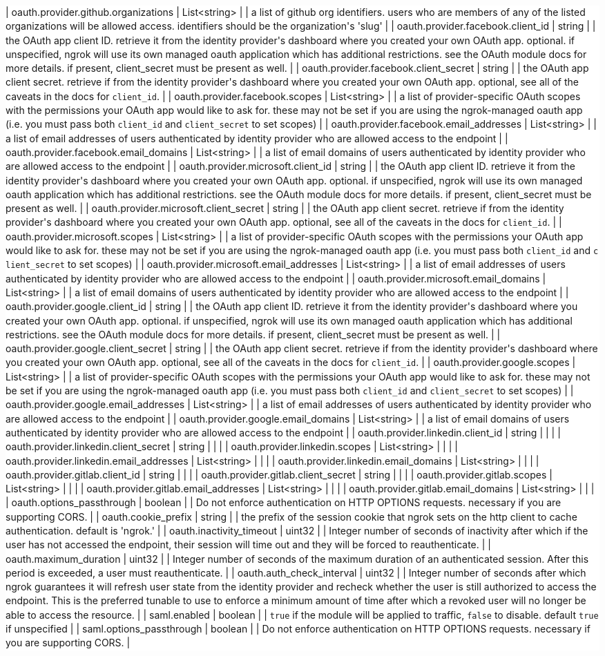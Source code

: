 | oauth.provider.github.organizations | List&lt;string&gt; | | a list of github org identifiers. users who are members of any of the listed organizations will be allowed access. identifiers should be the organization's 'slug' |
| oauth.provider.facebook.client_id | string | | the OAuth app client ID. retrieve it from the identity provider's dashboard where you created your own OAuth app. optional. if unspecified, ngrok will use its own managed oauth application which has additional restrictions. see the OAuth module docs for more details. if present, client_secret must be present as well. |
| oauth.provider.facebook.client_secret | string | | the OAuth app client secret. retrieve if from the identity provider's dashboard where you created your own OAuth app. optional, see all of the caveats in the docs for `client_id`. |
| oauth.provider.facebook.scopes | List&lt;string&gt; | | a list of provider-specific OAuth scopes with the permissions your OAuth app would like to ask for. these may not be set if you are using the ngrok-managed oauth app (i.e. you must pass both `client_id` and `client_secret` to set scopes) |
| oauth.provider.facebook.email_addresses | List&lt;string&gt; | | a list of email addresses of users authenticated by identity provider who are allowed access to the endpoint |
| oauth.provider.facebook.email_domains | List&lt;string&gt; | | a list of email domains of users authenticated by identity provider who are allowed access to the endpoint |
| oauth.provider.microsoft.client_id | string | | the OAuth app client ID. retrieve it from the identity provider's dashboard where you created your own OAuth app. optional. if unspecified, ngrok will use its own managed oauth application which has additional restrictions. see the OAuth module docs for more details. if present, client_secret must be present as well. |
| oauth.provider.microsoft.client_secret | string | | the OAuth app client secret. retrieve if from the identity provider's dashboard where you created your own OAuth app. optional, see all of the caveats in the docs for `client_id`. |
| oauth.provider.microsoft.scopes | List&lt;string&gt; | | a list of provider-specific OAuth scopes with the permissions your OAuth app would like to ask for. these may not be set if you are using the ngrok-managed oauth app (i.e. you must pass both `client_id` and `client_secret` to set scopes) |
| oauth.provider.microsoft.email_addresses | List&lt;string&gt; | | a list of email addresses of users authenticated by identity provider who are allowed access to the endpoint |
| oauth.provider.microsoft.email_domains | List&lt;string&gt; | | a list of email domains of users authenticated by identity provider who are allowed access to the endpoint |
| oauth.provider.google.client_id | string | | the OAuth app client ID. retrieve it from the identity provider's dashboard where you created your own OAuth app. optional. if unspecified, ngrok will use its own managed oauth application which has additional restrictions. see the OAuth module docs for more details. if present, client_secret must be present as well. |
| oauth.provider.google.client_secret | string | | the OAuth app client secret. retrieve if from the identity provider's dashboard where you created your own OAuth app. optional, see all of the caveats in the docs for `client_id`. |
| oauth.provider.google.scopes | List&lt;string&gt; | | a list of provider-specific OAuth scopes with the permissions your OAuth app would like to ask for. these may not be set if you are using the ngrok-managed oauth app (i.e. you must pass both `client_id` and `client_secret` to set scopes) |
| oauth.provider.google.email_addresses | List&lt;string&gt; | | a list of email addresses of users authenticated by identity provider who are allowed access to the endpoint |
| oauth.provider.google.email_domains | List&lt;string&gt; | | a list of email domains of users authenticated by identity provider who are allowed access to the endpoint |
| oauth.provider.linkedin.client_id | string | |  |
| oauth.provider.linkedin.client_secret | string | |  |
| oauth.provider.linkedin.scopes | List&lt;string&gt; | |  |
| oauth.provider.linkedin.email_addresses | List&lt;string&gt; | |  |
| oauth.provider.linkedin.email_domains | List&lt;string&gt; | |  |
| oauth.provider.gitlab.client_id | string | |  |
| oauth.provider.gitlab.client_secret | string | |  |
| oauth.provider.gitlab.scopes | List&lt;string&gt; | |  |
| oauth.provider.gitlab.email_addresses | List&lt;string&gt; | |  |
| oauth.provider.gitlab.email_domains | List&lt;string&gt; | |  |
| oauth.options_passthrough | boolean | | Do not enforce authentication on HTTP OPTIONS requests. necessary if you are supporting CORS. |
| oauth.cookie_prefix | string | | the prefix of the session cookie that ngrok sets on the http client to cache authentication. default is 'ngrok.' |
| oauth.inactivity_timeout | uint32 | | Integer number of seconds of inactivity after which if the user has not accessed the endpoint, their session will time out and they will be forced to reauthenticate. |
| oauth.maximum_duration | uint32 | | Integer number of seconds of the maximum duration of an authenticated session. After this period is exceeded, a user must reauthenticate. |
| oauth.auth_check_interval | uint32 | | Integer number of seconds after which ngrok guarantees it will refresh user state from the identity provider and recheck whether the user is still authorized to access the endpoint. This is the preferred tunable to use to enforce a minimum amount of time after which a revoked user will no longer be able to access the resource. |
| saml.enabled | boolean | | `true` if the module will be applied to traffic, `false` to disable. default `true` if unspecified |
| saml.options_passthrough | boolean | | Do not enforce authentication on HTTP OPTIONS requests. necessary if you are supporting CORS. |